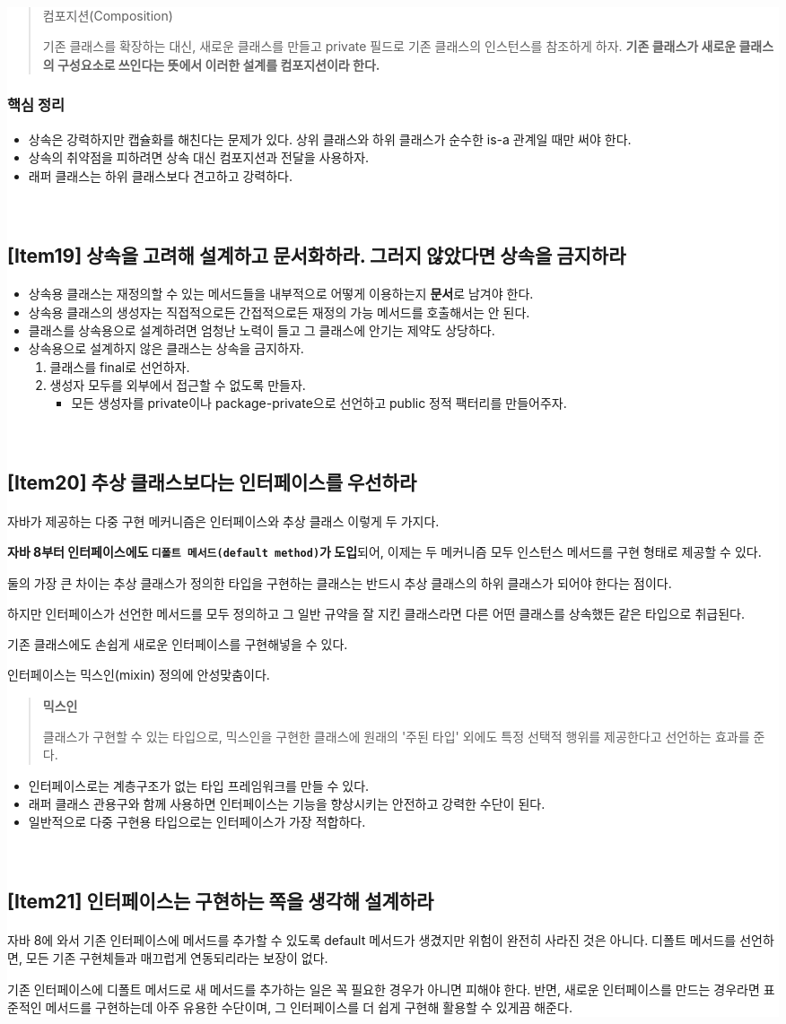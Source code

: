 > 컴포지션(Composition)
>
> 기존 클래스를 확장하는 대신, 새로운 클래스를 만들고 private 필드로 기존 클래스의 인스턴스를 참조하게 하자. **기존 클래스가 새로운 클래스의 구성요소로 쓰인다는 뜻에서 이러한 설계를 컴포지션이라 한다.**

### 핵심 정리

- 상속은 강력하지만 캡슐화를 해친다는 문제가 있다. 상위 클래스와 하위 클래스가 순수한 is-a 관계일 때만 써야 한다.
- 상속의 취약점을 피하려면 상속 대신 컴포지션과 전달을 사용하자.
- 래퍼 클래스는 하위 클래스보다 견고하고 강력하다.

<br>

## [Item19] 상속을 고려해 설계하고 문서화하라. 그러지 않았다면 상속을 금지하라

- 상속용 클래스는 재정의할 수 있는 메서드들을 내부적으로 어떻게 이용하는지 **문서**로 남겨야 한다. 
- 상속용 클래스의 생성자는 직접적으로든 간접적으로든 재정의 가능 메서드를 호출해서는 안 된다.
- 클래스를 상속용으로 설계하려면 엄청난 노력이 들고 그 클래스에 안기는 제약도 상당하다.
- 상속용으로 설계하지 않은 클래스는 상속을 금지하자.
    1. 클래스를 final로 선언하자.
    2. 생성자 모두를 외부에서 접근할 수 없도록 만들자.
        - 모든 생성자를 private이나 package-private으로 선언하고 public  정적 팩터리를 만들어주자.

<br>

## [Item20] 추상 클래스보다는 인터페이스를 우선하라

자바가 제공하는 다중 구현 메커니즘은 인터페이스와 추상 클래스 이렇게 두 가지다.

**자바 8부터 인터페이스에도 `디폴트 메서드(default method)`가 도입**되어, 이제는 두 메커니즘 모두 인스턴스 메서드를 구현 형태로 제공할 수 있다.

둘의 가장 큰 차이는 추상 클래스가 정의한 타입을 구현하는 클래스는 반드시 추상 클래스의 하위 클래스가 되어야 한다는 점이다.

하지만 인터페이스가 선언한 메서드를 모두 정의하고 그 일반 규약을 잘 지킨 클래스라면 다른 어떤 클래스를 상속했든 같은 타입으로 취급된다.

기존 클래스에도 손쉽게 새로운 인터페이스를 구현해넣을 수 있다.

인터페이스는 믹스인(mixin) 정의에 안성맞춤이다.

> **믹스인**
>
> 클래스가 구현할 수 있는 타입으로, 믹스인을 구현한 클래스에 원래의 '주된 타입' 외에도 특정 선택적 행위를 제공한다고 선언하는 효과를 준다.

- 인터페이스로는 계층구조가 없는 타입 프레임워크를 만들 수 있다.
- 래퍼 클래스 관용구와 함께 사용하면 인터페이스는 기능을 향상시키는 안전하고 강력한 수단이 된다.
- 일반적으로 다중 구현용 타입으로는 인터페이스가 가장 적합하다.

<br>

## [Item21] 인터페이스는 구현하는 쪽을 생각해 설계하라

자바 8에 와서 기존 인터페이스에 메서드를 추가할 수 있도록 default 메서드가 생겼지만 위험이 완전히 사라진 것은 아니다. 디폴트 메서드를 선언하면, 모든 기존 구현체들과 매끄럽게 연동되리라는 보장이 없다. 


기존 인터페이스에 디폴트 메서드로 새 메서드를 추가하는 일은 꼭 필요한 경우가 아니면 피해야 한다. 반면, 새로운 인터페이스를 만드는 경우라면 표준적인 메서드를 구현하는데 아주 유용한 수단이며, 그 인터페이스를 더 쉽게 구현해 활용할 수 있게끔 해준다.
